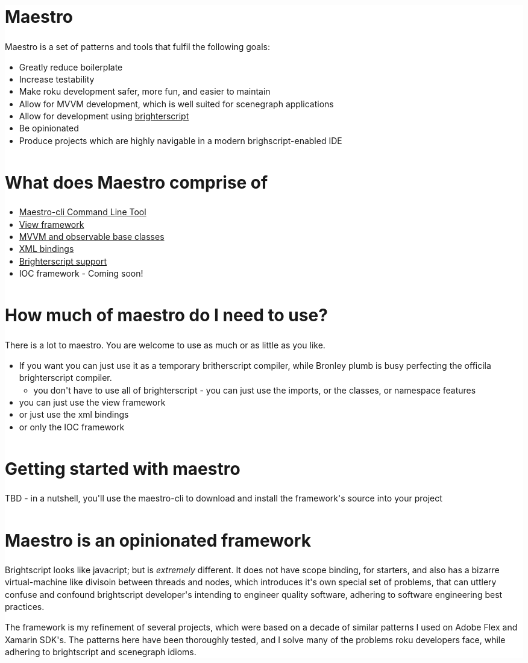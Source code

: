 
# Maestro

Maestro is a set of patterns and tools that fulfil the following goals:

 - Greatly reduce boilerplate
 - Increase testability
 - Make roku development safer, more fun, and easier to maintain
 - Allow for MVVM development, which is well suited for scenegraph applications
 - Allow for development using [brighterscript](https://github.com/TwitchBronBron/brighterscript/)
 - Be opinionated
 - Produce projects which are highly navigable in a modern brighscript-enabled IDE

# What does Maestro comprise of

 - [Maestro-cli Command Line Tool](#Maestro-cli-Command-Line-tool)
 - [View framework](#View-framework)
 - [MVVM and observable base classes](#MVVM-and-observable-base-classes)
 - [XML bindings](#XML-bindings)
 - [Brighterscript support](#Brighterscript-support)
 - IOC framework - Coming soon!


# How much of maestro do I need to use?

There is a lot to maestro. You are welcome to use as much or as little as you like. 

 - If you want you can just use it as a temporary britherscript compiler, while Bronley plumb is busy perfecting the officila brighterscript compiler.
   - you don't have to use all of brighterscript - you can just use the imports, or the classes, or namespace features
  - you can just use the view framework
  - or just use the xml bindings
  - or only the IOC framework

# Getting started with maestro

TBD - in a nutshell, you'll use the maestro-cli to download and install the framework's source into your project

# Maestro is an opinionated framework

Brightscript looks like javacript; but is *extremely* different. It does not have scope binding, for starters, and also has a bizarre virtual-machine like divisoin between threads and nodes, which introduces it's own special set of problems, that can uttlery confuse and confound brightscript developer's intending to engineer quality software, adhering to software engineering best practices.

The framework is my refinement of several projects, which were based on a decade of similar patterns I used on Adobe Flex and Xamarin SDK's. The patterns here have been thoroughly tested, and I solve many of the problems roku developers face, while adhering to brightscript and scenegraph idioms.
